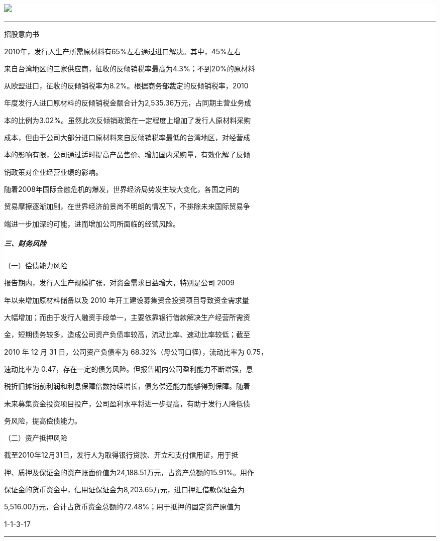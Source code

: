 ![](5e019307c43efbd95dea0ab110808ebeba819776.PDF-26-0.png)

-----

招股意向书

2010年，发行人生产所需原材料有65%左右通过进口解决。其中，45%左右

来自台湾地区的三家供应商，征收的反倾销税率最高为4.3%；不到20%的原材料

从欧盟进口，征收的反倾销税率为8.2%。根据商务部裁定的反倾销税率，2010

年度发行人进口原材料的反倾销税金额合计为2,535.36万元，占同期主营业务成

本的比例为3.02%。虽然此次反倾销政策在一定程度上增加了发行人原材料采购

成本，但由于公司大部分进口原材料来自反倾销税率最低的台湾地区，对经营成

本的影响有限，公司通过适时提高产品售价、增加国内采购量，有效化解了反倾

销政策对企业经营业绩的影响。

随着2008年国际金融危机的爆发，世界经济局势发生较大变化，各国之间的

贸易摩擦逐渐加剧，在世界经济前景尚不明朗的情况下，不排除未来国际贸易争

端进一步加深的可能，进而增加公司所面临的经营风险。

##### 三、财务风险

（一）偿债能力风险

报告期内，发行人生产规模扩张，对资金需求日益增大，特别是公司 2009

年以来增加原材料储备以及 2010 年开工建设募集资金投资项目导致资金需求量

大幅增加；而由于发行人融资手段单一，主要依靠银行借款解决生产经营所需资

金，短期债务较多，造成公司资产负债率较高，流动比率、速动比率较低；截至

2010 年 12 月 31 日，公司资产负债率为 68.32%（母公司口径），流动比率为 0.75，

速动比率为 0.47，存在一定的债务风险。但报告期内公司盈利能力不断增强，息

税折旧摊销前利润和利息保障倍数持续增长，债务偿还能力能够得到保障。随着

未来募集资金投资项目投产，公司盈利水平将进一步提高，有助于发行人降低债

务风险，提高偿债能力。

（二）资产抵押风险

截至2010年12月31日，发行人为取得银行贷款、开立和支付信用证，用于抵

押、质押及保证金的资产账面价值为24,188.51万元，占资产总额的15.91%。用作

保证金的货币资金中，信用证保证金为8,203.65万元，进口押汇借款保证金为

5,516.00万元，合计占货币资金总额的72.48%；用于抵押的固定资产原值为

1-1-3-17


-----
